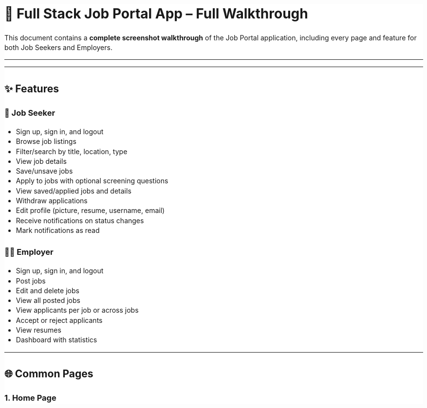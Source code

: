 # 💼 Full Stack Job Portal App – Full Walkthrough

This document contains a **complete screenshot walkthrough** of the Job Portal application, including every page and feature for both Job Seekers and Employers.

---


---

## ✨ Features

### 👤 Job Seeker
- Sign up, sign in, and logout
- Browse job listings
- Filter/search by title, location, type
- View job details
- Save/unsave jobs
- Apply to jobs with optional screening questions
- View saved/applied jobs and details
- Withdraw applications
- Edit profile (picture, resume, username, email)
- Receive notifications on status changes
- Mark notifications as read

### 🧑‍💼 Employer
- Sign up, sign in, and logout
- Post jobs
- Edit and delete jobs
- View all posted jobs
- View applicants per job or across jobs
- Accept or reject applicants
- View resumes
- Dashboard with statistics

---

## 🌐 Common Pages

### 1. Home Page
